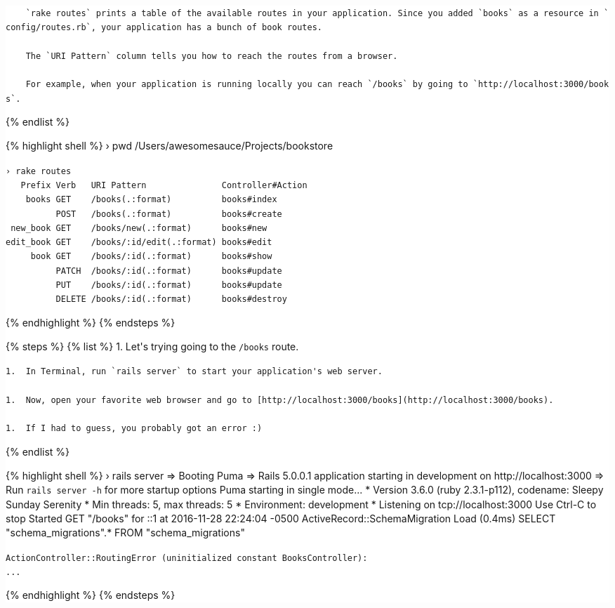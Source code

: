         `rake routes` prints a table of the available routes in your application. Since you added `books` as a resource in `config/routes.rb`, your application has a bunch of book routes.

        The `URI Pattern` column tells you how to reach the routes from a browser.

        For example, when your application is running locally you can reach `/books` by going to `http://localhost:3000/books`.
  {% endlist %}

  {% highlight shell %}
    › pwd
    /Users/awesomesauce/Projects/bookstore

    › rake routes
       Prefix Verb   URI Pattern               Controller#Action
        books GET    /books(.:format)          books#index
              POST   /books(.:format)          books#create
     new_book GET    /books/new(.:format)      books#new
    edit_book GET    /books/:id/edit(.:format) books#edit
         book GET    /books/:id(.:format)      books#show
              PATCH  /books/:id(.:format)      books#update
              PUT    /books/:id(.:format)      books#update
              DELETE /books/:id(.:format)      books#destroy
  {% endhighlight %}
{% endsteps %}

{% steps %}
  {% list %}
    1.  Let's trying going to the `/books` route.

    1.  In Terminal, run `rails server` to start your application's web server.

    1.  Now, open your favorite web browser and go to [http://localhost:3000/books](http://localhost:3000/books).

    1.  If I had to guess, you probably got an error :)
  {% endlist %}

  {% highlight shell %}
    › rails server
    => Booting Puma
    => Rails 5.0.0.1 application starting in development on http://localhost:3000
    => Run `rails server -h` for more startup options
    Puma starting in single mode...
    * Version 3.6.0 (ruby 2.3.1-p112), codename: Sleepy Sunday Serenity
    * Min threads: 5, max threads: 5
    * Environment: development
    * Listening on tcp://localhost:3000
    Use Ctrl-C to stop
    Started GET "/books" for ::1 at 2016-11-28 22:24:04 -0500
      ActiveRecord::SchemaMigration Load (0.4ms)  SELECT "schema_migrations".* FROM "schema_migrations"

    ActionController::RoutingError (uninitialized constant BooksController):
    ...
  {% endhighlight %}
{% endsteps %}
